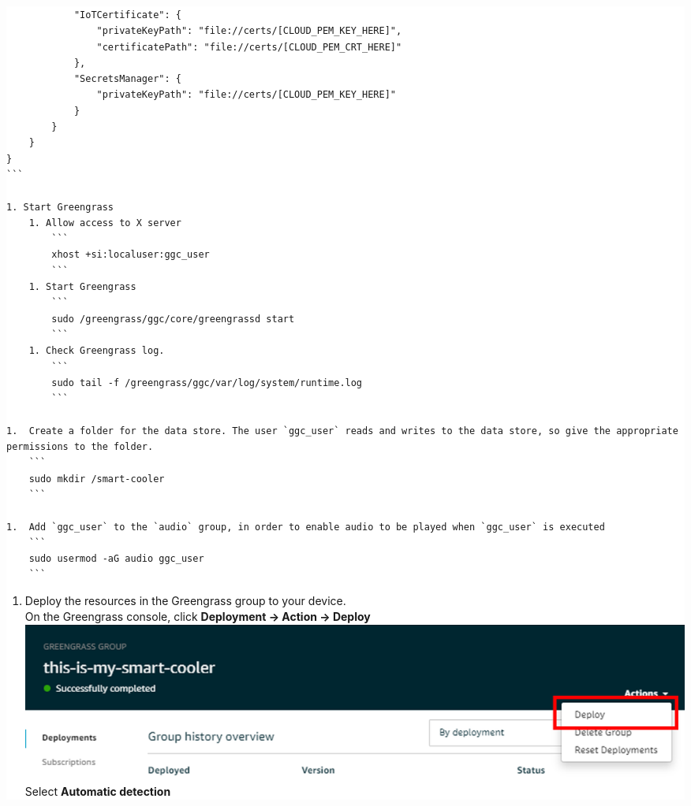                 "IoTCertificate": {
                    "privateKeyPath": "file://certs/[CLOUD_PEM_KEY_HERE]",
                    "certificatePath": "file://certs/[CLOUD_PEM_CRT_HERE]"
                },
                "SecretsManager": {
                    "privateKeyPath": "file://certs/[CLOUD_PEM_KEY_HERE]"
                }
            }
        }
    }
    ```
   
    1. Start Greengrass
        1. Allow access to X server
            ```
            xhost +si:localuser:ggc_user
            ```
        1. Start Greengrass
            ```
            sudo /greengrass/ggc/core/greengrassd start
            ```
        1. Check Greengrass log.
            ```
            sudo tail -f /greengrass/ggc/var/log/system/runtime.log
            ```
    
    1.  Create a folder for the data store. The user `ggc_user` reads and writes to the data store, so give the appropriate permissions to the folder.
        ```
        sudo mkdir /smart-cooler
        ```
    
    1.  Add `ggc_user` to the `audio` group, in order to enable audio to be played when `ggc_user` is executed  
        ```
        sudo usermod -aG audio ggc_user
        ```

1. Deploy the resources in the Greengrass group to your device.  
    On the Greengrass console, click **Deployment -> Action -> Deploy**  
    ![createCert](./img/ggDeploy.PNG)
    Select **Automatic detection**  